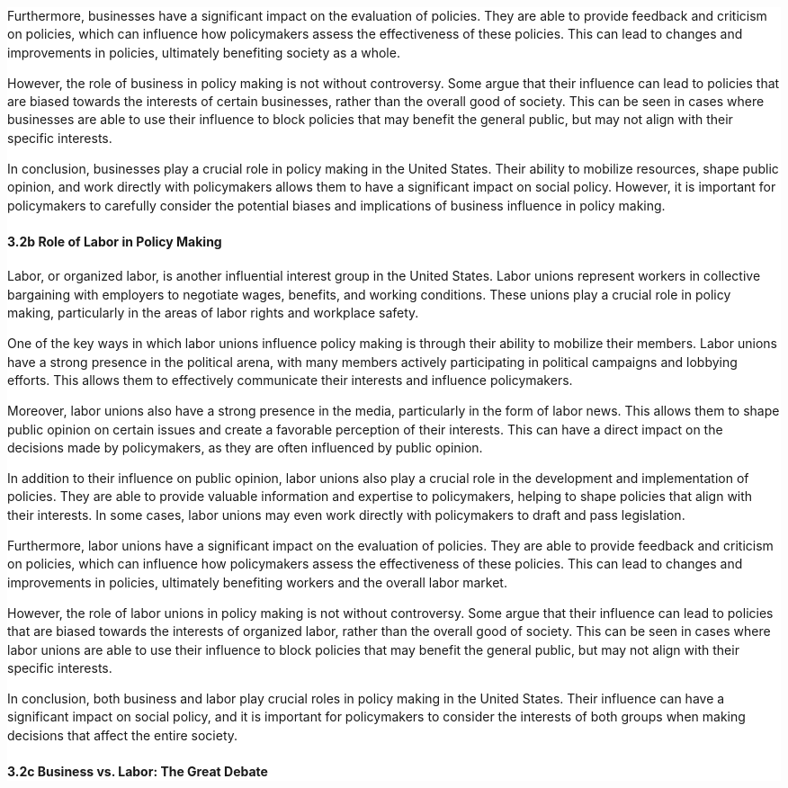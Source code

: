 Furthermore, businesses have a significant impact on the evaluation of policies. They are able to provide feedback and criticism on policies, which can influence how policymakers assess the effectiveness of these policies. This can lead to changes and improvements in policies, ultimately benefiting society as a whole.

However, the role of business in policy making is not without controversy. Some argue that their influence can lead to policies that are biased towards the interests of certain businesses, rather than the overall good of society. This can be seen in cases where businesses are able to use their influence to block policies that may benefit the general public, but may not align with their specific interests.

In conclusion, businesses play a crucial role in policy making in the United States. Their ability to mobilize resources, shape public opinion, and work directly with policymakers allows them to have a significant impact on social policy. However, it is important for policymakers to carefully consider the potential biases and implications of business influence in policy making.


#### 3.2b Role of Labor in Policy Making

Labor, or organized labor, is another influential interest group in the United States. Labor unions represent workers in collective bargaining with employers to negotiate wages, benefits, and working conditions. These unions play a crucial role in policy making, particularly in the areas of labor rights and workplace safety.

One of the key ways in which labor unions influence policy making is through their ability to mobilize their members. Labor unions have a strong presence in the political arena, with many members actively participating in political campaigns and lobbying efforts. This allows them to effectively communicate their interests and influence policymakers.

Moreover, labor unions also have a strong presence in the media, particularly in the form of labor news. This allows them to shape public opinion on certain issues and create a favorable perception of their interests. This can have a direct impact on the decisions made by policymakers, as they are often influenced by public opinion.

In addition to their influence on public opinion, labor unions also play a crucial role in the development and implementation of policies. They are able to provide valuable information and expertise to policymakers, helping to shape policies that align with their interests. In some cases, labor unions may even work directly with policymakers to draft and pass legislation.

Furthermore, labor unions have a significant impact on the evaluation of policies. They are able to provide feedback and criticism on policies, which can influence how policymakers assess the effectiveness of these policies. This can lead to changes and improvements in policies, ultimately benefiting workers and the overall labor market.

However, the role of labor unions in policy making is not without controversy. Some argue that their influence can lead to policies that are biased towards the interests of organized labor, rather than the overall good of society. This can be seen in cases where labor unions are able to use their influence to block policies that may benefit the general public, but may not align with their specific interests.

In conclusion, both business and labor play crucial roles in policy making in the United States. Their influence can have a significant impact on social policy, and it is important for policymakers to consider the interests of both groups when making decisions that affect the entire society. 


#### 3.2c Business vs. Labor: The Great Debate
